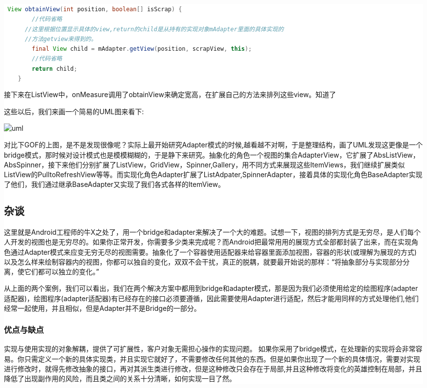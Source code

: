 ```java
 View obtainView(int position, boolean[] isScrap) {
        //代码省略
      ​//这里根据位置显示具体的view,return的child是从持有的实现对象mAdapter里面的具体实现的
      ​//方法getview来得到的。
        final View child = mAdapter.getView(position, scrapView, this);
        //代码省略
        return child;
    }  
```

   接下来在ListView中，onMeasure调用了obtainView来确定宽高，在扩展自己的方法来排列这些view。知道了

这些以后，我们来画一个简易的UML图来看下:

![uml](http://img.blog.csdn.net/20150322120809221)

对比下GOF的上图，是不是发现很像呢？实际上最开始研究Adapter模式的时候,越看越不对啊，于是整理结构，画了UML发现这更像是一个bridge模式，那时候对设计模式也是模模糊糊的，于是静下来研究。抽象化的角色一个视图的集合AdapterView，它扩展了AbsListView，AbsSpinner，接下来他们分别扩展了ListView，GridView，Spinner,Gallery，用不同方式来展现这些ItemViews，我们继续扩展类似ListView的PulltoRefreshView等等。而实现化角色Adapter扩展了ListAdpater,SpinnerAdapter，接着具体的实现化角色BaseAdapter实现了他们，我们通过继承BaseAdapter又实现了我们各式各样的ItemView。


## 杂谈

这里就是Android工程师的牛X之处了，用一个bridge和adapter来解决了一个大的难题。试想一下，视图的排列方式是无穷尽，是人们每个人开发的视图也是无穷尽的。如果你正常开发，你需要多少类来完成呢？而Android把最常用用的展现方式全部都封装了出来，而在实现角色通过Adapter模式来应变无穷无尽的视图需要。抽象化了一个容器使用适配器来给容器里面添加视图，容器的形状(或理解为展现的方式)以及怎么样来绘制容器内的视图，你都可以独自的变化，双双不会干扰，真正的脱耦，就要最开始说的那样：“将抽象部分与实现部分分离，使它们都可以独立的变化。”

从上面的两个案例，我们可以看出，我们在两个解决方案中都用到bridge和adapter模式，那是因为我们必须使用给定的绘图程序(adapter适配器)，绘图程序(adapter适配器)有已经存在的接口必须要遵循，因此需要使用Adapter进行适配，然后才能用同样的方式处理他们,他们经常一起使用，并且相似，但是Adapter并不是Bridge的一部分。

### 优点与缺点
实现与使用实现的对象解耦，提供了可扩展性，客户对象无需担心操作的实现问题。  如果你采用了bridge模式，在处理新的实现将会非常容易。你只需定义一个新的具体实现类，并且实现它就好了，不需要修改任何其他的东西。但是如果你出现了一个新的具体情况，需要对实现进行修改时，就得先修改抽象的接口，再对其派生类进行修改，但是这种修改只会存在于局部,并且这种修改将变化的英雄控制在局部，并且降低了出现副作用的风险，而且类之间的关系十分清晰，如何实现一目了然。
